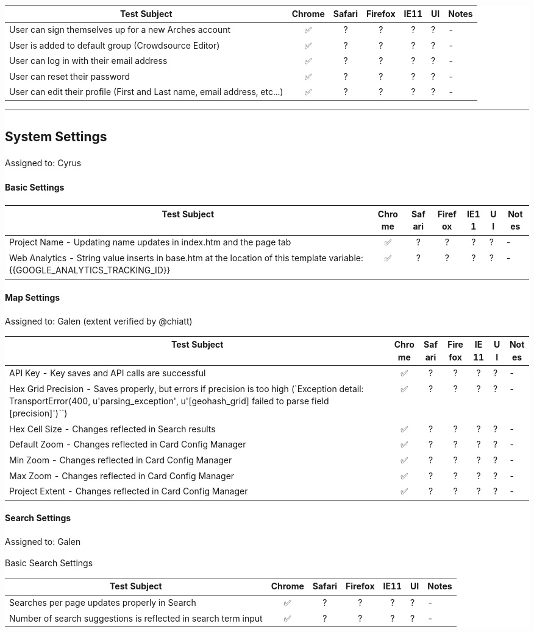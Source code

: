 | Test Subject                                                             | Chrome | Safari | Firefox | IE11 | UI  | Notes |
| ------------------------------------------------------------------------ | :----: | :----: | :-----: | :--: | --- | ----- |
| User can sign themselves up for a new Arches account                     |    :white_check_mark:   |    ?   |    ?    |   ?  | ?   | -     |
| User is added to default group (Crowdsource Editor)                      |    :white_check_mark:   |    ?   |    ?    |   ?  | ?   | -     |
| User can log in with their email address                                 |    :white_check_mark:   |    ?   |    ?    |   ?  | ?   | -     |
| User can reset their password                                            |    :white_check_mark:   |    ?   |    ?    |   ?  | ?   | -     |
| User can edit their profile (First and Last name, email address, etc...) |    :white_check_mark:   |    ?   |    ?    |   ?  | ?   | -     |

* * *

## System Settings

Assigned to: Cyrus

#### Basic Settings

| Test Subject                                                                                                                 | Chrome | Safari | Firefox | IE11 | UI  | Notes |
| ---------------------------------------------------------------------------------------------------------------------------- | :----: | :----: | :-----: | :--: | --- | ----- |
| Project Name - Updating name updates in index.htm and the page tab                                                           |:white_check_mark:|    ?   |    ?    |   ?  | ?   | -     |
| Web Analytics - String value inserts in base.htm at the location of this template variable:{{GOOGLE_ANALYTICS_TRACKING_ID}} |:white_check_mark:|    ?   |    ?    |   ?  | ?   | -     |

#### Map Settings

Assigned to: Galen (extent verified by @chiatt)

| Test Subject                                                                                                                                                                                    | Chrome | Safari | Firefox | IE11 | UI  | Notes |
| ----------------------------------------------------------------------------------------------------------------------------------------------------------------------------------------------- | :----: | :----: | :-----: | :--: | --- | ----- |
| API Key - Key saves and API calls are successful                                                                                                                                                |:white_check_mark:|    ?   |    ?    |   ?  | ?   | -     |
| Hex Grid Precision - Saves properly, but errors if precision is too high (\`Exception detail: TransportError(400, u'parsing_exception', u'[geohash_grid] failed to parse field [precision]')``) |:white_check_mark:|    ?   |    ?    |   ?  | ?   | -     |
| Hex Cell Size - Changes reflected in Search results                                                                                                                                             |:white_check_mark:|    ?   |    ?    |   ?  | ?   | -     |
| Default Zoom - Changes reflected in Card Config Manager                                                                                                                                         |:white_check_mark:|    ?   |    ?    |   ?  | ?   | -     |
| Min Zoom - Changes reflected in Card Config Manager                                                                                                                                             |:white_check_mark:|    ?   |    ?    |   ?  | ?   | -     |
| Max Zoom - Changes reflected in Card Config Manager                                                                                                                                             |:white_check_mark:|    ?   |    ?    |   ?  | ?   | -     |
| Project Extent - Changes reflected in Card Config Manager                                                                                                                                       |:white_check_mark:|    ?   |    ?    |   ?  | ?   | -     |

#### Search Settings

Assigned to: Galen

Basic Search Settings

| Test Subject                                                   | Chrome | Safari | Firefox | IE11 | UI  | Notes |
| -------------------------------------------------------------- | :----: | :----: | :-----: | :--: | --- | ----- |
| Searches per page updates properly in Search                   |:white_check_mark:|    ?   |    ?    |   ?  | ?   | -     |
| Number of search suggestions is reflected in search term input |:white_check_mark:|    ?   |    ?    |   ?  | ?   | -     |
